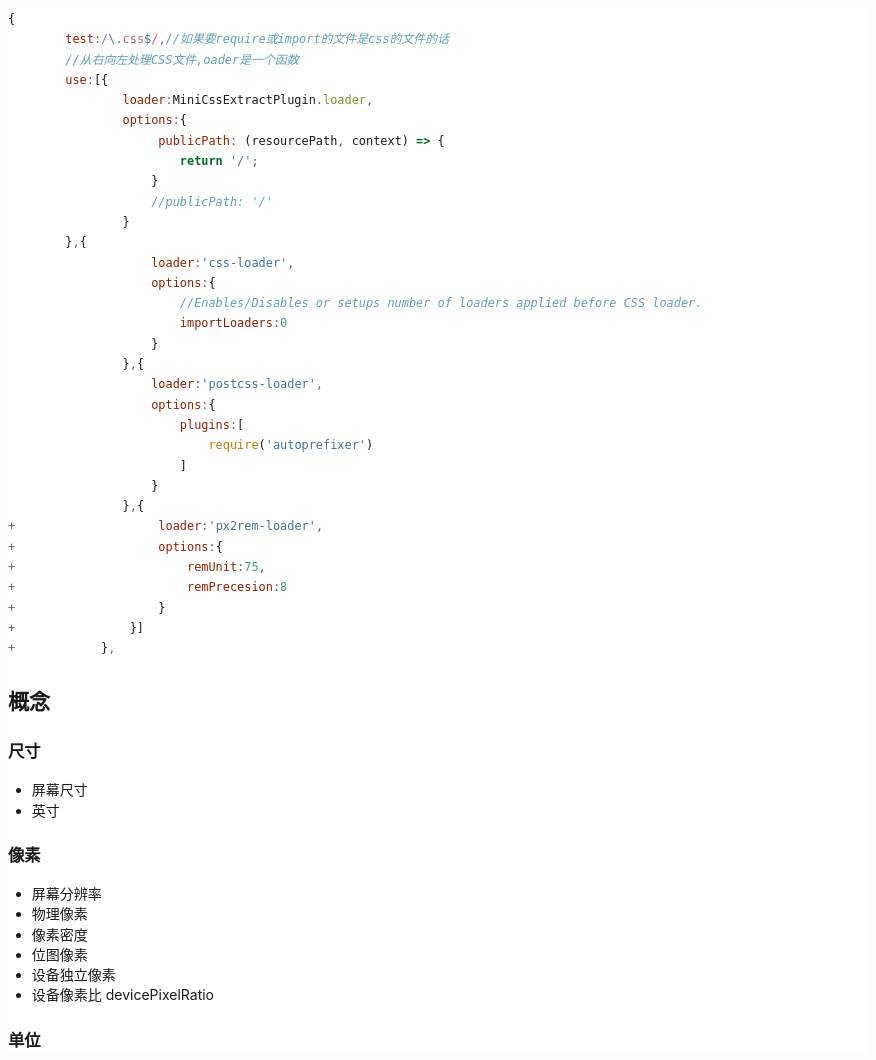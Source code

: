 ```js
{
        test:/\.css$/,//如果要require或import的文件是css的文件的话
        //从右向左处理CSS文件,oader是一个函数
        use:[{
                loader:MiniCssExtractPlugin.loader,
                options:{
                     publicPath: (resourcePath, context) => {
                        return '/';
                    }
                    //publicPath: '/'
                }
        },{
                    loader:'css-loader',
                    options:{
                        //Enables/Disables or setups number of loaders applied before CSS loader.
                        importLoaders:0
                    }
                },{
                    loader:'postcss-loader',
                    options:{
                        plugins:[
                            require('autoprefixer')
                        ]
                    }
                },{
+                    loader:'px2rem-loader',
+                    options:{
+                        remUnit:75,
+                        remPrecesion:8
+                    }
+                }]
+            },
```

## 概念

### 尺寸

- 屏幕尺寸
- 英寸

### 像素

- 屏幕分辨率
- 物理像素
- 像素密度
- 位图像素
- 设备独立像素
- 设备像素比 devicePixelRatio

### 单位
